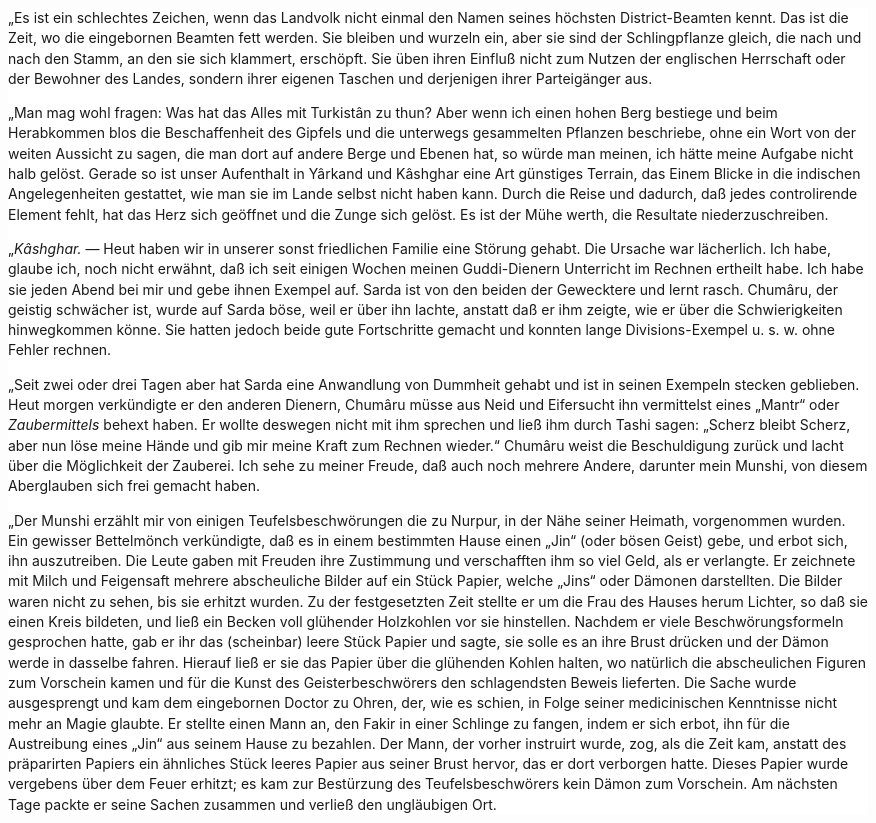 „Es ist ein schlechtes Zeichen, wenn das Landvolk nicht einmal den Namen seines
höchsten District-Beamten kennt. Das ist die Zeit, wo die eingebornen Beamten
fett werden. Sie bleiben und wurzeln ein, aber sie sind der Schlingpflanze
gleich, die nach und nach den Stamm, an den sie sich klammert, erschöpft. Sie
üben ihren Einfluß nicht zum Nutzen der englischen Herrschaft oder der Bewohner
des Landes, sondern ihrer eigenen Taschen und derjenigen ihrer Parteigänger aus.

„Man mag wohl fragen: Was hat das Alles mit Turkistân zu thun? Aber wenn ich
einen hohen Berg bestiege und beim Herabkommen blos die Beschaffenheit des
Gipfels und die unterwegs gesammelten Pflanzen beschriebe, ohne ein Wort von der
weiten Aussicht zu sagen, die man dort auf andere Berge und Ebenen hat, so würde
man meinen, ich hätte meine Aufgabe nicht halb gelöst. Gerade so ist unser
Aufenthalt in Yârkand und Kâshghar eine Art günstiges Terrain, das Einem Blicke
in die indischen Angelegenheiten gestattet, wie man sie im Lande selbst nicht
haben kann. Durch die Reise und dadurch, daß jedes controlirende Element fehlt,
hat das Herz sich geöffnet und die Zunge sich gelöst. Es ist der Mühe werth, die
Resultate niederzuschreiben.

„*Kâshghar.* — Heut haben wir in unserer sonst friedlichen Familie eine Störung
gehabt. Die Ursache war lächerlich. Ich habe, glaube ich, noch nicht erwähnt,
daß ich seit einigen Wochen meinen Guddi-Dienern Unterricht im Rechnen ertheilt
habe. Ich habe sie jeden Abend bei mir und gebe ihnen Exempel auf. Sarda ist von
den beiden der Gewecktere und lernt rasch. Chumâru, der geistig schwächer ist,
wurde auf Sarda böse, weil er über ihn lachte, anstatt daß er ihm zeigte, wie er
über die Schwierigkeiten hinwegkommen könne. Sie hatten jedoch beide gute
Fortschritte gemacht und konnten lange Divisions-Exempel u. s. w. ohne Fehler
rechnen.

„Seit zwei oder drei Tagen aber hat Sarda eine Anwandlung von Dummheit gehabt
und ist in seinen Exempeln stecken geblieben. Heut morgen verkündigte er den
anderen Dienern, Chumâru müsse aus Neid und Eifersucht ihn vermittelst eines
„Mantr“ oder *Zaubermittels* behext haben. Er wollte deswegen nicht mit ihm
sprechen und ließ ihm durch Tashi sagen: „Scherz bleibt Scherz, aber nun löse
meine Hände und gib mir meine Kraft zum Rechnen wieder.“ Chumâru weist die
Beschuldigung zurück und lacht über die Möglichkeit der Zauberei. Ich sehe zu
meiner Freude, daß auch noch mehrere Andere, darunter mein Munshi, von diesem
Aberglauben sich frei gemacht haben.

„Der Munshi erzählt mir von einigen Teufelsbeschwörungen die zu Nurpur, in der
Nähe seiner Heimath, vorgenommen wurden. Ein gewisser Bettelmönch verkündigte,
daß es in einem bestimmten Hause einen „Jin“ (oder bösen Geist) gebe, und erbot
sich, ihn auszutreiben. Die Leute gaben mit Freuden ihre Zustimmung und
verschafften ihm so viel Geld, als er verlangte. Er zeichnete mit Milch und
Feigensaft mehrere abscheuliche Bilder auf ein Stück Papier, welche „Jins“ oder
Dämonen darstellten. Die Bilder waren nicht zu sehen, bis sie erhitzt wurden. Zu
der festgesetzten Zeit stellte er um die Frau des Hauses herum Lichter, so daß
sie einen Kreis bildeten, und ließ ein Becken voll glühender Holzkohlen vor sie
hinstellen. Nachdem er viele Beschwörungsformeln gesprochen hatte, gab er ihr
das (scheinbar) leere Stück Papier und sagte, sie solle es an ihre Brust drücken
und der Dämon werde in dasselbe fahren. Hierauf ließ er sie das Papier über die
glühenden Kohlen halten, wo natürlich die abscheulichen Figuren zum Vorschein
kamen und für die Kunst des Geisterbeschwörers den schlagendsten Beweis
lieferten. Die Sache wurde ausgesprengt und kam dem eingebornen Doctor zu Ohren,
der, wie es schien, in Folge seiner medicinischen Kenntnisse nicht mehr an Magie
glaubte. Er stellte einen Mann an, den Fakir in einer Schlinge zu fangen, indem
er sich erbot, ihn für die Austreibung eines „Jin“ aus seinem Hause zu bezahlen.
Der Mann, der vorher instruirt wurde, zog, als die Zeit kam, anstatt des
präparirten Papiers ein ähnliches Stück leeres Papier aus seiner Brust hervor,
das er dort verborgen hatte. Dieses Papier wurde vergebens über dem Feuer
erhitzt; es kam zur Bestürzung des Teufelsbeschwörers kein Dämon zum Vorschein.
Am nächsten Tage packte er seine Sachen zusammen und verließ den ungläubigen
Ort.
